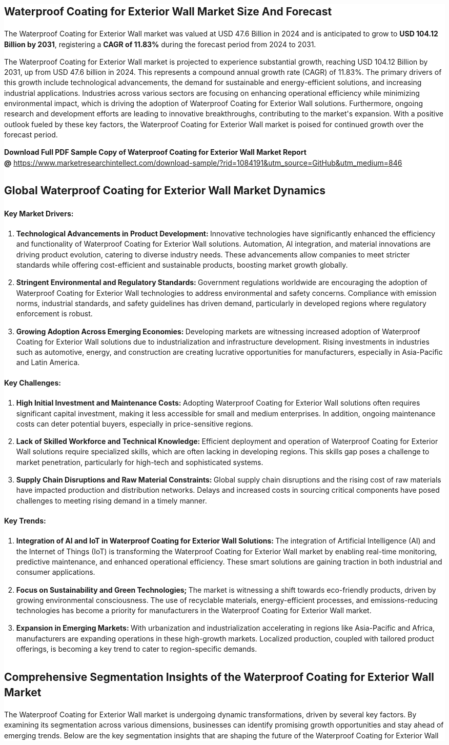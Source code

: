 <h2>Waterproof Coating for Exterior Wall Market Size And Forecast</h2><p>The Waterproof Coating for Exterior Wall market was valued at USD 47.6 Billion in 2024 and is anticipated to grow to <strong>USD 104.12 Billion by 2031</strong>, registering a <strong>CAGR of 11.83%</strong> during the forecast period from 2024 to 2031.</p><p>The Waterproof Coating for Exterior Wall market is projected to experience substantial growth, reaching USD 104.12 Billion by 2031, up from USD 47.6 billion in 2024. This represents a compound annual growth rate (CAGR) of 11.83%. The primary drivers of this growth include technological advancements, the demand for sustainable and energy-efficient solutions, and increasing industrial applications. Industries across various sectors are focusing on enhancing operational efficiency while minimizing environmental impact, which is driving the adoption of Waterproof Coating for Exterior Wall solutions. Furthermore, ongoing research and development efforts are leading to innovative breakthroughs, contributing to the market's expansion. With a positive outlook fueled by these key factors, the Waterproof Coating for Exterior Wall market is poised for continued growth over the forecast period.</p><p><strong>Download Full PDF Sample Copy of Waterproof Coating for Exterior Wall Market Report @</strong>&nbsp;<a href="https://www.marketresearchintellect.com/download-sample/?rid=1084191&amp;utm_source=GitHub&amp;utm_medium=846">https://www.marketresearchintellect.com/download-sample/?rid=1084191&amp;utm_source=GitHub&amp;utm_medium=846</a></p><h2>Global Waterproof Coating for Exterior Wall Market Dynamics</h2><h4><strong>Key Market Drivers:</strong></h4><ol><li><p><strong>Technological Advancements in Product Development:&nbsp;</strong>Innovative technologies have significantly enhanced the efficiency and functionality of Waterproof Coating for Exterior Wall solutions. Automation, AI integration, and material innovations are driving product evolution, catering to diverse industry needs. These advancements allow companies to meet stricter standards while offering cost-efficient and sustainable products, boosting market growth globally.</p></li><li><p><strong>Stringent Environmental and Regulatory Standards:&nbsp;</strong>Government regulations worldwide are encouraging the adoption of Waterproof Coating for Exterior Wall technologies to address environmental and safety concerns. Compliance with emission norms, industrial standards, and safety guidelines has driven demand, particularly in developed regions where regulatory enforcement is robust.</p></li><li><p><strong>Growing Adoption Across Emerging Economies:&nbsp;</strong>Developing markets are witnessing increased adoption of Waterproof Coating for Exterior Wall solutions due to industrialization and infrastructure development. Rising investments in industries such as automotive, energy, and construction are creating lucrative opportunities for manufacturers, especially in Asia-Pacific and Latin America.</p></li></ol><h4><strong>Key Challenges:</strong></h4><ol><li><p><strong>High Initial Investment and Maintenance Costs:&nbsp;</strong>Adopting Waterproof Coating for Exterior Wall solutions often requires significant capital investment, making it less accessible for small and medium enterprises. In addition, ongoing maintenance costs can deter potential buyers, especially in price-sensitive regions.</p></li><li><p><strong>Lack of Skilled Workforce and Technical Knowledge:&nbsp;</strong>Efficient deployment and operation of Waterproof Coating for Exterior Wall solutions require specialized skills, which are often lacking in developing regions. This skills gap poses a challenge to market penetration, particularly for high-tech and sophisticated systems.</p></li><li><p><strong>Supply Chain Disruptions and Raw Material Constraints:&nbsp;</strong>Global supply chain disruptions and the rising cost of raw materials have impacted production and distribution networks. Delays and increased costs in sourcing critical components have posed challenges to meeting rising demand in a timely manner.</p></li></ol><h4><strong>Key Trends:</strong></h4><ol><li><p><strong>Integration of AI and IoT in Waterproof Coating for Exterior Wall Solutions:&nbsp;</strong>The integration of Artificial Intelligence (AI) and the Internet of Things (IoT) is transforming the Waterproof Coating for Exterior Wall market by enabling real-time monitoring, predictive maintenance, and enhanced operational efficiency. These smart solutions are gaining traction in both industrial and consumer applications.</p></li><li><p><strong>Focus on Sustainability and Green Technologies;&nbsp;</strong>The market is witnessing a shift towards eco-friendly products, driven by growing environmental consciousness. The use of recyclable materials, energy-efficient processes, and emissions-reducing technologies has become a priority for manufacturers in the Waterproof Coating for Exterior Wall market.</p></li><li><p><strong>Expansion in Emerging Markets:&nbsp;</strong>With urbanization and industrialization accelerating in regions like Asia-Pacific and Africa, manufacturers are expanding operations in these high-growth markets. Localized production, coupled with tailored product offerings, is becoming a key trend to cater to region-specific demands.</p></li></ol><div class="article-main__content" data-test-id="publishing-text-block"><h2>Comprehensive Segmentation Insights of the Waterproof Coating for Exterior Wall Market</h2><p>The Waterproof Coating for Exterior Wall market is undergoing dynamic transformations, driven by several key factors. By examining its segmentation across various dimensions, businesses can identify promising growth opportunities and stay ahead of emerging trends. Below are the key segmentation insights that are shaping the future of the Waterproof Coating for Exterior Wall